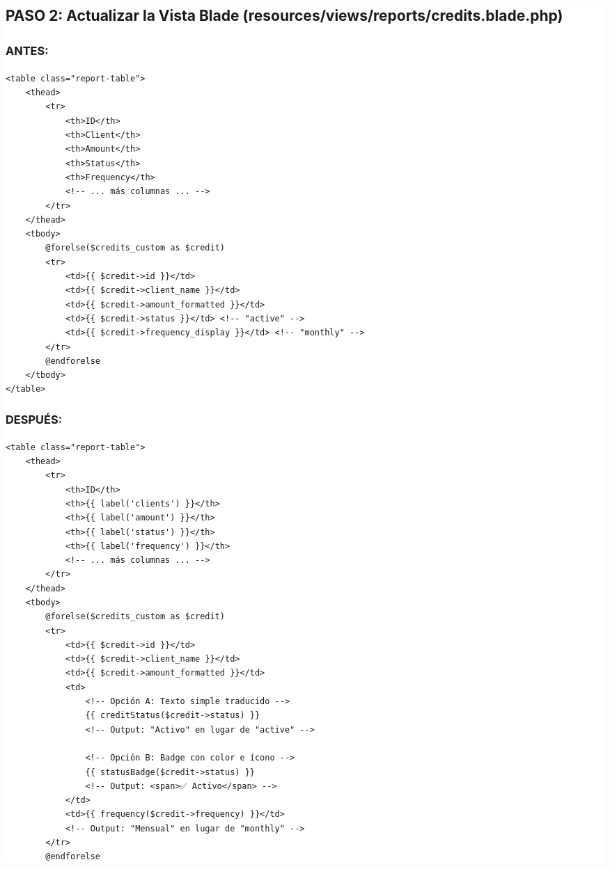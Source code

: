 
## PASO 2: Actualizar la Vista Blade (resources/views/reports/credits.blade.php)

### ANTES:
```blade
<table class="report-table">
    <thead>
        <tr>
            <th>ID</th>
            <th>Client</th>
            <th>Amount</th>
            <th>Status</th>
            <th>Frequency</th>
            <!-- ... más columnas ... -->
        </tr>
    </thead>
    <tbody>
        @forelse($credits_custom as $credit)
        <tr>
            <td>{{ $credit->id }}</td>
            <td>{{ $credit->client_name }}</td>
            <td>{{ $credit->amount_formatted }}</td>
            <td>{{ $credit->status }}</td> <!-- "active" -->
            <td>{{ $credit->frequency_display }}</td> <!-- "monthly" -->
        </tr>
        @endforelse
    </tbody>
</table>
```

### DESPUÉS:
```blade
<table class="report-table">
    <thead>
        <tr>
            <th>ID</th>
            <th>{{ label('clients') }}</th>
            <th>{{ label('amount') }}</th>
            <th>{{ label('status') }}</th>
            <th>{{ label('frequency') }}</th>
            <!-- ... más columnas ... -->
        </tr>
    </thead>
    <tbody>
        @forelse($credits_custom as $credit)
        <tr>
            <td>{{ $credit->id }}</td>
            <td>{{ $credit->client_name }}</td>
            <td>{{ $credit->amount_formatted }}</td>
            <td>
                <!-- Opción A: Texto simple traducido -->
                {{ creditStatus($credit->status) }}
                <!-- Output: "Activo" en lugar de "active" -->

                <!-- Opción B: Badge con color e ícono -->
                {{ statusBadge($credit->status) }}
                <!-- Output: <span>✅ Activo</span> -->
            </td>
            <td>{{ frequency($credit->frequency) }}</td>
            <!-- Output: "Mensual" en lugar de "monthly" -->
        </tr>
        @endforelse
```